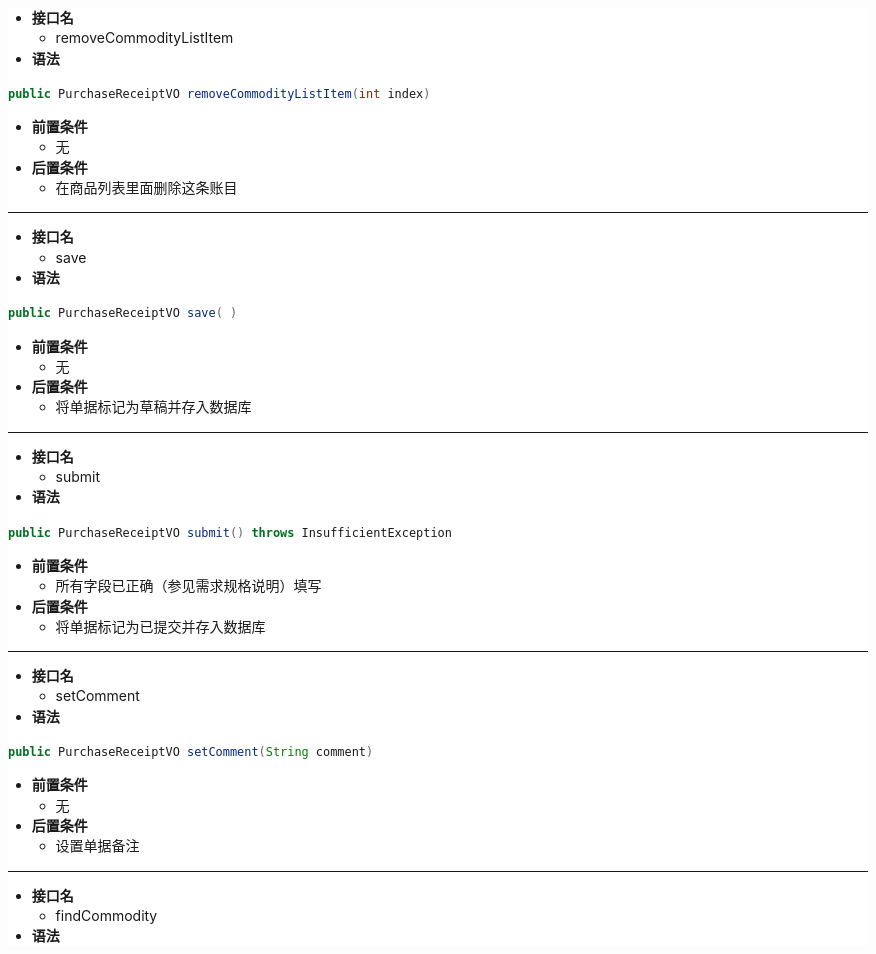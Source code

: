 - **接口名**
    - removeCommodityListItem
- **语法**

```java
public PurchaseReceiptVO removeCommodityListItem(int index)
```

- **前置条件**
    - 无
- **后置条件**
    - 在商品列表里面删除这条账目

---
- **接口名**
    - save
- **语法**

```java
public PurchaseReceiptVO save( )
```

- **前置条件**
    - 无
- **后置条件**
    - 将单据标记为草稿并存入数据库

---
- **接口名**
    - submit
- **语法**

```java
public PurchaseReceiptVO submit() throws InsufficientException
```

- **前置条件**
    - 所有字段已正确（参见需求规格说明）填写
- **后置条件**
    - 将单据标记为已提交并存入数据库

---
- **接口名**
    - setComment
- **语法**

```java
public PurchaseReceiptVO setComment(String comment)
```

- **前置条件**
    - 无
- **后置条件**
    - 设置单据备注

---
- **接口名**
    - findCommodity
- **语法**
